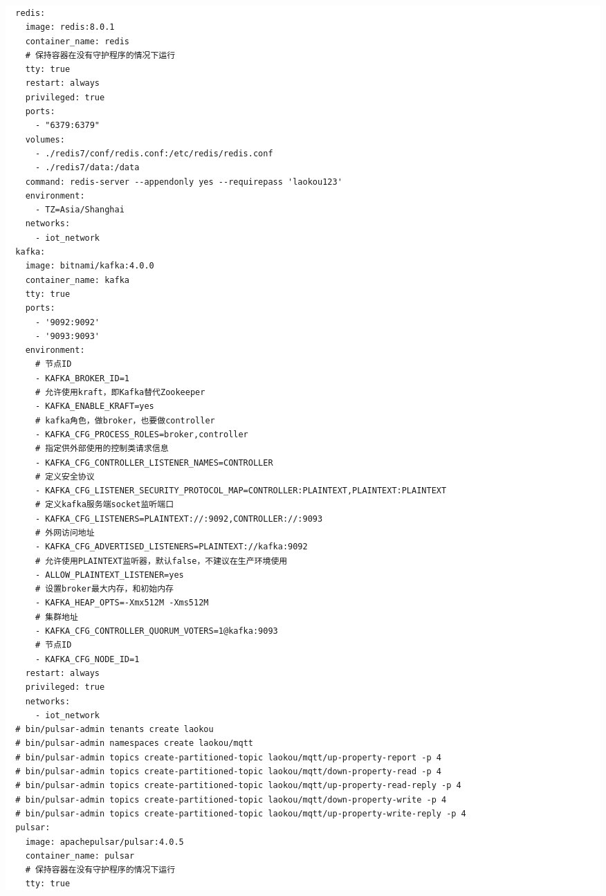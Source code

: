 ```shell
  redis:
    image: redis:8.0.1
    container_name: redis
    # 保持容器在没有守护程序的情况下运行
    tty: true
    restart: always
    privileged: true
    ports:
      - "6379:6379"
    volumes:
      - ./redis7/conf/redis.conf:/etc/redis/redis.conf
      - ./redis7/data:/data
    command: redis-server --appendonly yes --requirepass 'laokou123'
    environment:
      - TZ=Asia/Shanghai
    networks:
      - iot_network
  kafka:
    image: bitnami/kafka:4.0.0
    container_name: kafka
    tty: true
    ports:
      - '9092:9092'
      - '9093:9093'
    environment:
      # 节点ID
      - KAFKA_BROKER_ID=1
      # 允许使用kraft，即Kafka替代Zookeeper
      - KAFKA_ENABLE_KRAFT=yes
      # kafka角色，做broker，也要做controller
      - KAFKA_CFG_PROCESS_ROLES=broker,controller
      # 指定供外部使用的控制类请求信息
      - KAFKA_CFG_CONTROLLER_LISTENER_NAMES=CONTROLLER
      # 定义安全协议
      - KAFKA_CFG_LISTENER_SECURITY_PROTOCOL_MAP=CONTROLLER:PLAINTEXT,PLAINTEXT:PLAINTEXT
      # 定义kafka服务端socket监听端口
      - KAFKA_CFG_LISTENERS=PLAINTEXT://:9092,CONTROLLER://:9093
      # 外网访问地址
      - KAFKA_CFG_ADVERTISED_LISTENERS=PLAINTEXT://kafka:9092
      # 允许使用PLAINTEXT监听器，默认false，不建议在生产环境使用
      - ALLOW_PLAINTEXT_LISTENER=yes
      # 设置broker最大内存，和初始内存
      - KAFKA_HEAP_OPTS=-Xmx512M -Xms512M
      # 集群地址
      - KAFKA_CFG_CONTROLLER_QUORUM_VOTERS=1@kafka:9093
      # 节点ID
      - KAFKA_CFG_NODE_ID=1
    restart: always
    privileged: true
    networks:
      - iot_network
  # bin/pulsar-admin tenants create laokou
  # bin/pulsar-admin namespaces create laokou/mqtt
  # bin/pulsar-admin topics create-partitioned-topic laokou/mqtt/up-property-report -p 4
  # bin/pulsar-admin topics create-partitioned-topic laokou/mqtt/down-property-read -p 4
  # bin/pulsar-admin topics create-partitioned-topic laokou/mqtt/up-property-read-reply -p 4
  # bin/pulsar-admin topics create-partitioned-topic laokou/mqtt/down-property-write -p 4
  # bin/pulsar-admin topics create-partitioned-topic laokou/mqtt/up-property-write-reply -p 4
  pulsar:
    image: apachepulsar/pulsar:4.0.5
    container_name: pulsar
    # 保持容器在没有守护程序的情况下运行
    tty: true
```